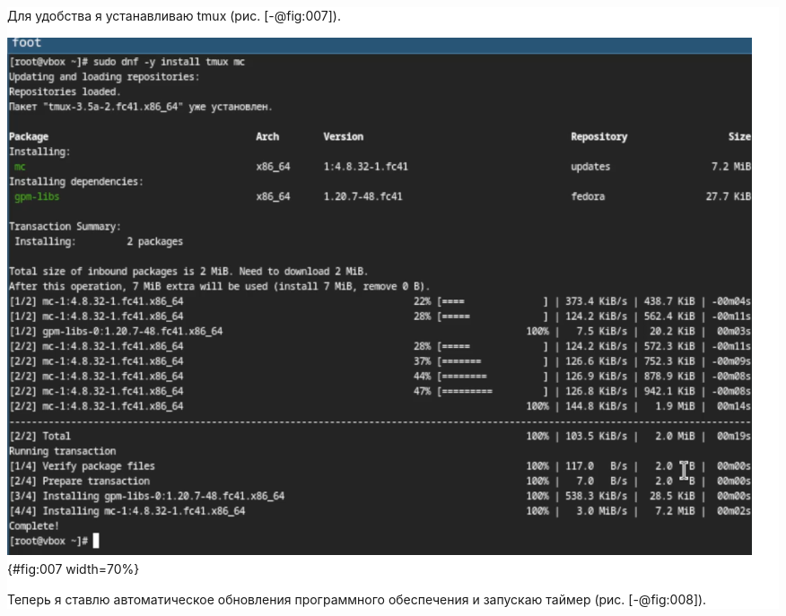 Для удобства я устанавливаю tmux (рис. [-@fig:007]).

![Установка tmux](image/7.png){#fig:007 width=70%}

Теперь я ставлю автоматическое обновления программного обеспечения  и запускаю таймер (рис. [-@fig:008]).

